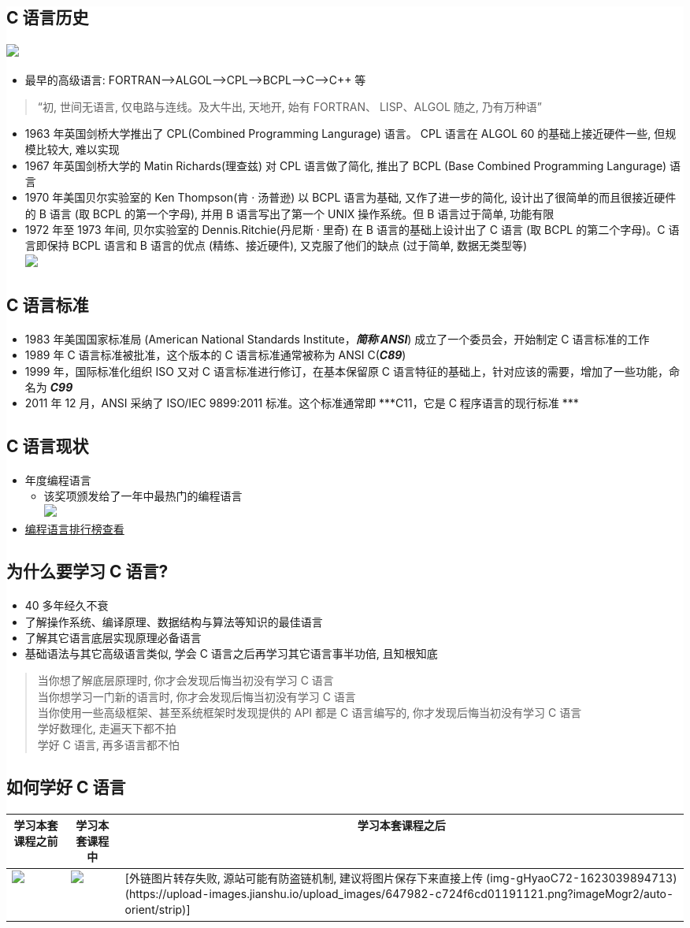 C 语言历史
------

![](https://img-blog.csdnimg.cn/img_convert/61231e41c3ac5ebf9aa13e98a46c6505.png)

*   最早的高级语言: FORTRAN–>ALGOL–>CPL–>BCPL–>C–>C++ 等

> “初, 世间无语言, 仅电路与连线。及大牛出, 天地开, 始有 FORTRAN、 LISP、ALGOL 随之, 乃有万种语”

*   1963 年英国剑桥大学推出了 CPL(Combined Programming Langurage) 语言。 CPL 语言在 ALGOL 60 的基础上接近硬件一些, 但规模比较大, 难以实现
*   1967 年英国剑桥大学的 Matin Richards(理查兹) 对 CPL 语言做了简化, 推出了 BCPL (Base Combined Programming Langurage) 语言
*   1970 年美国贝尔实验室的 Ken Thompson(肯 · 汤普逊) 以 BCPL 语言为基础, 又作了进一步的简化, 设计出了很简单的而且很接近硬件的 B 语言 (取 BCPL 的第一个字母), 并用 B 语言写出了第一个 UNIX 操作系统。但 B 语言过于简单, 功能有限
*   1972 年至 1973 年间, 贝尔实验室的 Dennis.Ritchie(丹尼斯 · 里奇) 在 B 语言的基础上设计出了 C 语言 (取 BCPL 的第二个字母)。C 语言即保持 BCPL 语言和 B 语言的优点 (精练、接近硬件), 又克服了他们的缺点 (过于简单, 数据无类型等)  
    ![](https://img-blog.csdnimg.cn/img_convert/4ba25f6defb66dda5e45a1e6048089f5.png)

C 语言标准
------

*   1983 年美国国家标准局 (American National Standards Institute，_**简称 ANSI**_) 成立了一个委员会，开始制定 C 语言标准的工作
*   1989 年 C 语言标准被批准，这个版本的 C 语言标准通常被称为 ANSI C(_**C89**_)
*   1999 年，国际标准化组织 ISO 又对 C 语言标准进行修订，在基本保留原 C 语言特征的基础上，针对应该的需要，增加了一些功能，命名为 ***C99***
*   2011 年 12 月，ANSI 采纳了 ISO/IEC 9899:2011 标准。这个标准通常即 ***C11，它是 C 程序语言的现行标准 ***

C 语言现状
------

*   年度编程语言
    *   该奖项颁发给了一年中最热门的编程语言  
        ![](https://img-blog.csdnimg.cn/img_convert/3d49b9d00bab09124c51ac3620dbbc51.png)
*   [编程语言排行榜查看](http://www.tiobe.com/index.php/content/paperinfo/tpci/index.html)

为什么要学习 C 语言?
------------

*   40 多年经久不衰
*   了解操作系统、编译原理、数据结构与算法等知识的最佳语言
*   了解其它语言底层实现原理必备语言
*   基础语法与其它高级语言类似, 学会 C 语言之后再学习其它语言事半功倍, 且知根知底

> 当你想了解底层原理时, 你才会发现后悔当初没有学习 C 语言  
> 当你想学习一门新的语言时, 你才会发现后悔当初没有学习 C 语言  
> 当你使用一些高级框架、甚至系统框架时发现提供的 API 都是 C 语言编写的, 你才发现后悔当初没有学习 C 语言  
> 学好数理化, 走遍天下都不拍  
> 学好 C 语言, 再多语言都不怕

如何学好 C 语言
---------

<table><thead><tr><th>学习本套课程之前</th><th>学习本套课程中</th><th>学习本套课程之后</th></tr></thead><tbody><tr><td><img class="" src="https://img-blog.csdnimg.cn/img_convert/e46180bdedb86bfda70dce36b9e35402.gif"></td><td><img class="" src="https://img-blog.csdnimg.cn/img_convert/15e73d53abb944f0012698cf69e1052b.gif"></td><td>[外链图片转存失败, 源站可能有防盗链机制, 建议将图片保存下来直接上传 (img-gHyaoC72-1623039894713)(https://upload-images.jianshu.io/upload_images/647982-c724f6cd01191121.png?imageMogr2/auto-orient/strip)]</td></tr></tbody></table>
